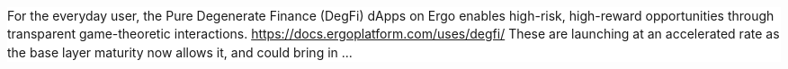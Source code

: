 For the everyday user, the Pure Degenerate Finance (DegFi) dApps on Ergo enables high-risk, high-reward opportunities through transparent game-theoretic interactions.
https://docs.ergoplatform.com/uses/degfi/
These are launching at an accelerated rate as the base layer maturity now allows it, and could bring in ...
